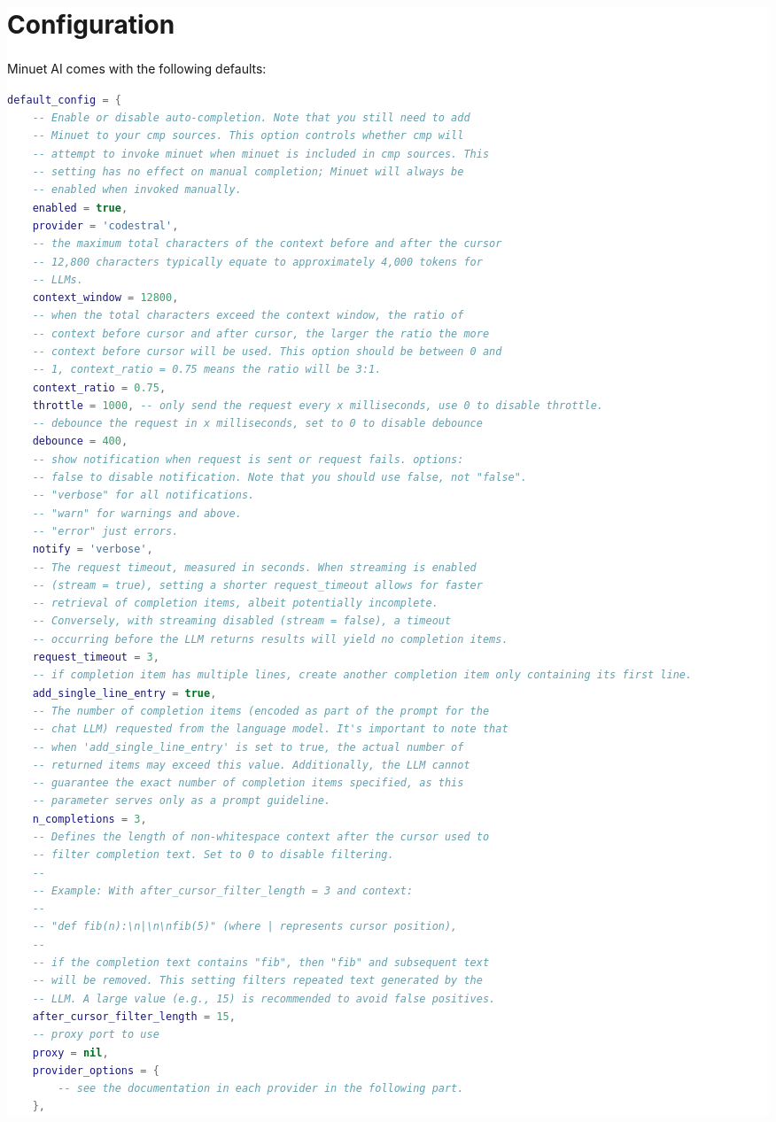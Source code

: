 # Configuration

Minuet AI comes with the following defaults:

```lua
default_config = {
    -- Enable or disable auto-completion. Note that you still need to add
    -- Minuet to your cmp sources. This option controls whether cmp will
    -- attempt to invoke minuet when minuet is included in cmp sources. This
    -- setting has no effect on manual completion; Minuet will always be
    -- enabled when invoked manually.
    enabled = true,
    provider = 'codestral',
    -- the maximum total characters of the context before and after the cursor
    -- 12,800 characters typically equate to approximately 4,000 tokens for
    -- LLMs.
    context_window = 12800,
    -- when the total characters exceed the context window, the ratio of
    -- context before cursor and after cursor, the larger the ratio the more
    -- context before cursor will be used. This option should be between 0 and
    -- 1, context_ratio = 0.75 means the ratio will be 3:1.
    context_ratio = 0.75,
    throttle = 1000, -- only send the request every x milliseconds, use 0 to disable throttle.
    -- debounce the request in x milliseconds, set to 0 to disable debounce
    debounce = 400,
    -- show notification when request is sent or request fails. options:
    -- false to disable notification. Note that you should use false, not "false".
    -- "verbose" for all notifications.
    -- "warn" for warnings and above.
    -- "error" just errors.
    notify = 'verbose',
    -- The request timeout, measured in seconds. When streaming is enabled
    -- (stream = true), setting a shorter request_timeout allows for faster
    -- retrieval of completion items, albeit potentially incomplete.
    -- Conversely, with streaming disabled (stream = false), a timeout
    -- occurring before the LLM returns results will yield no completion items.
    request_timeout = 3,
    -- if completion item has multiple lines, create another completion item only containing its first line.
    add_single_line_entry = true,
    -- The number of completion items (encoded as part of the prompt for the
    -- chat LLM) requested from the language model. It's important to note that
    -- when 'add_single_line_entry' is set to true, the actual number of
    -- returned items may exceed this value. Additionally, the LLM cannot
    -- guarantee the exact number of completion items specified, as this
    -- parameter serves only as a prompt guideline.
    n_completions = 3,
    -- Defines the length of non-whitespace context after the cursor used to
    -- filter completion text. Set to 0 to disable filtering.
    --
    -- Example: With after_cursor_filter_length = 3 and context:
    --
    -- "def fib(n):\n|\n\nfib(5)" (where | represents cursor position),
    --
    -- if the completion text contains "fib", then "fib" and subsequent text
    -- will be removed. This setting filters repeated text generated by the
    -- LLM. A large value (e.g., 15) is recommended to avoid false positives.
    after_cursor_filter_length = 15,
    -- proxy port to use
    proxy = nil,
    provider_options = {
        -- see the documentation in each provider in the following part.
    },
```